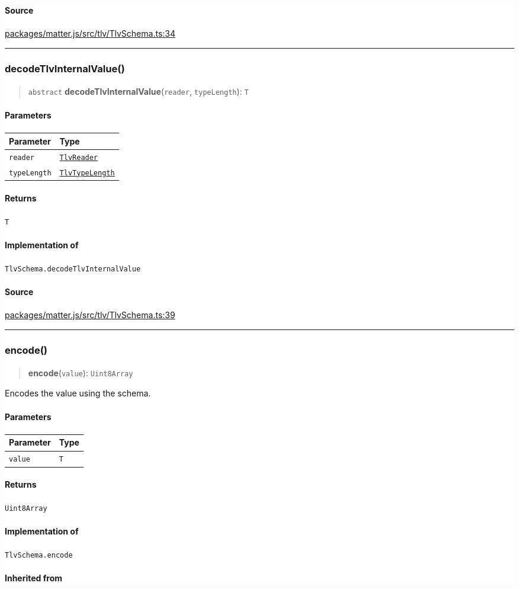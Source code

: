 #### Source

[packages/matter.js/src/tlv/TlvSchema.ts:34](https://github.com/project-chip/matter.js/blob/7a8cbb56b87d4ccf34bec5a9a95ab40a1711324f/packages/matter.js/src/tlv/TlvSchema.ts#L34)

***

### decodeTlvInternalValue()

> `abstract` **decodeTlvInternalValue**(`reader`, `typeLength`): `T`

#### Parameters

| Parameter | Type |
| :------ | :------ |
| `reader` | [`TlvReader`](../interfaces/TlvReader.md) |
| `typeLength` | [`TlvTypeLength`](../README.md#tlvtypelength) |

#### Returns

`T`

#### Implementation of

`TlvSchema.decodeTlvInternalValue`

#### Source

[packages/matter.js/src/tlv/TlvSchema.ts:39](https://github.com/project-chip/matter.js/blob/7a8cbb56b87d4ccf34bec5a9a95ab40a1711324f/packages/matter.js/src/tlv/TlvSchema.ts#L39)

***

### encode()

> **encode**(`value`): `Uint8Array`

Encodes the value using the schema.

#### Parameters

| Parameter | Type |
| :------ | :------ |
| `value` | `T` |

#### Returns

`Uint8Array`

#### Implementation of

`TlvSchema.encode`

#### Inherited from
